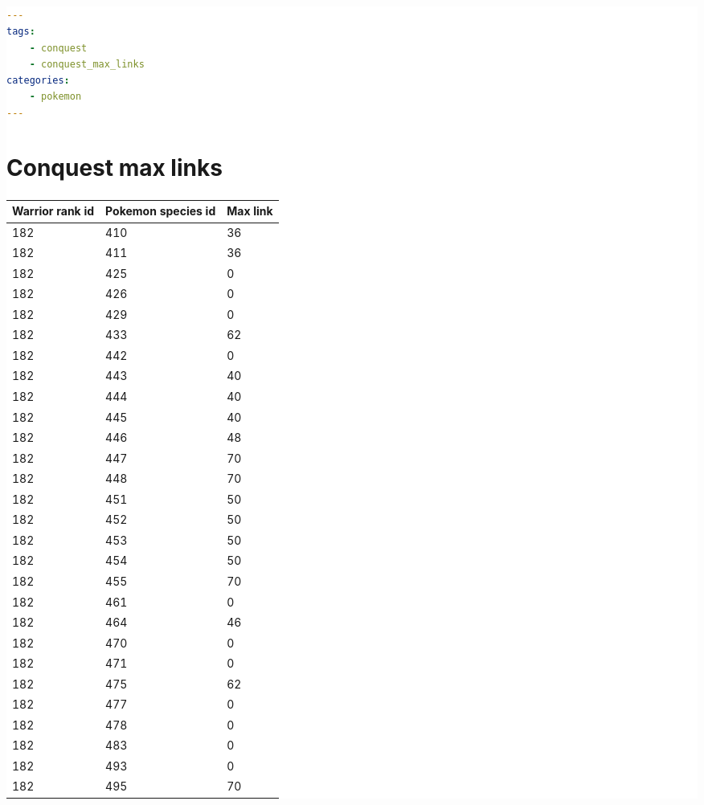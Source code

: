 ```yaml
---
tags:
    - conquest
    - conquest_max_links
categories:
    - pokemon
---
```


# Conquest max links

| **Warrior rank id** | **Pokemon species id** | **Max link** |
|---------------------|------------------------|--------------|
| 182             | 410                | 36       |
| 182             | 411                | 36       |
| 182             | 425                | 0        |
| 182             | 426                | 0        |
| 182             | 429                | 0        |
| 182             | 433                | 62       |
| 182             | 442                | 0        |
| 182             | 443                | 40       |
| 182             | 444                | 40       |
| 182             | 445                | 40       |
| 182             | 446                | 48       |
| 182             | 447                | 70       |
| 182             | 448                | 70       |
| 182             | 451                | 50       |
| 182             | 452                | 50       |
| 182             | 453                | 50       |
| 182             | 454                | 50       |
| 182             | 455                | 70       |
| 182             | 461                | 0        |
| 182             | 464                | 46       |
| 182             | 470                | 0        |
| 182             | 471                | 0        |
| 182             | 475                | 62       |
| 182             | 477                | 0        |
| 182             | 478                | 0        |
| 182             | 483                | 0        |
| 182             | 493                | 0        |
| 182             | 495                | 70       |